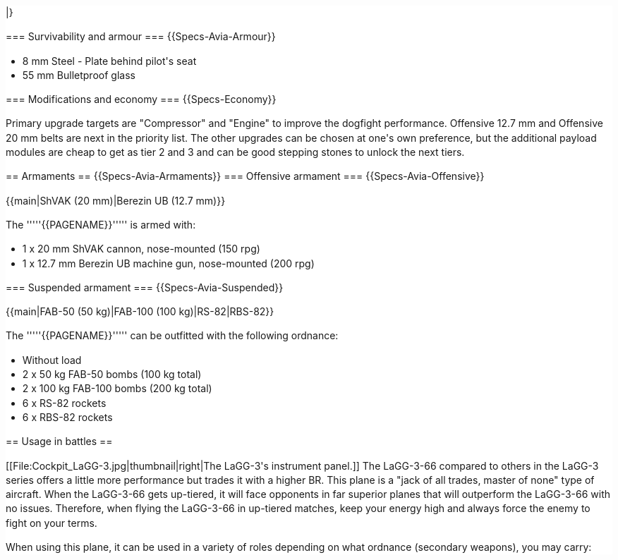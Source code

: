 |}

=== Survivability and armour ===
{{Specs-Avia-Armour}}



- 8 mm Steel - Plate behind pilot's seat
- 55 mm Bulletproof glass

=== Modifications and economy ===
{{Specs-Economy}}

Primary upgrade targets are "Compressor" and "Engine" to improve the dogfight performance. Offensive 12.7 mm and Offensive 20 mm belts are next in the priority list. The other upgrades can be chosen at one's own preference, but the additional payload modules are cheap to get as tier 2 and 3 and can be good stepping stones to unlock the next tiers.

== Armaments ==
{{Specs-Avia-Armaments}}
=== Offensive armament ===
{{Specs-Avia-Offensive}}



{{main|ShVAK (20 mm)|Berezin UB (12.7 mm)}}

The '''''{{PAGENAME}}''''' is armed with:

- 1 x 20 mm ShVAK cannon, nose-mounted (150 rpg)
- 1 x 12.7 mm Berezin UB machine gun, nose-mounted (200 rpg)

=== Suspended armament ===
{{Specs-Avia-Suspended}}



{{main|FAB-50 (50 kg)|FAB-100 (100 kg)|RS-82|RBS-82}}

The '''''{{PAGENAME}}''''' can be outfitted with the following ordnance:

- Without load
- 2 x 50 kg FAB-50 bombs (100 kg total)
- 2 x 100 kg FAB-100 bombs (200 kg total)
- 6 x RS-82 rockets
- 6 x RBS-82 rockets

== Usage in battles ==



[[File:Cockpit_LaGG-3.jpg|thumbnail|right|The LaGG-3's instrument panel.]]
The LaGG-3-66 compared to others in the LaGG-3 series offers a little more performance but trades it with a higher BR. This plane is a "jack of all trades, master of none" type of aircraft. When the LaGG-3-66 gets up-tiered, it will face opponents in far superior planes that will outperform the LaGG-3-66 with no issues. Therefore, when flying the LaGG-3-66 in up-tiered matches, keep your energy high and always force the enemy to fight on your terms.

When using this plane, it can be used in a variety of roles depending on what ordnance (secondary weapons), you may carry:
